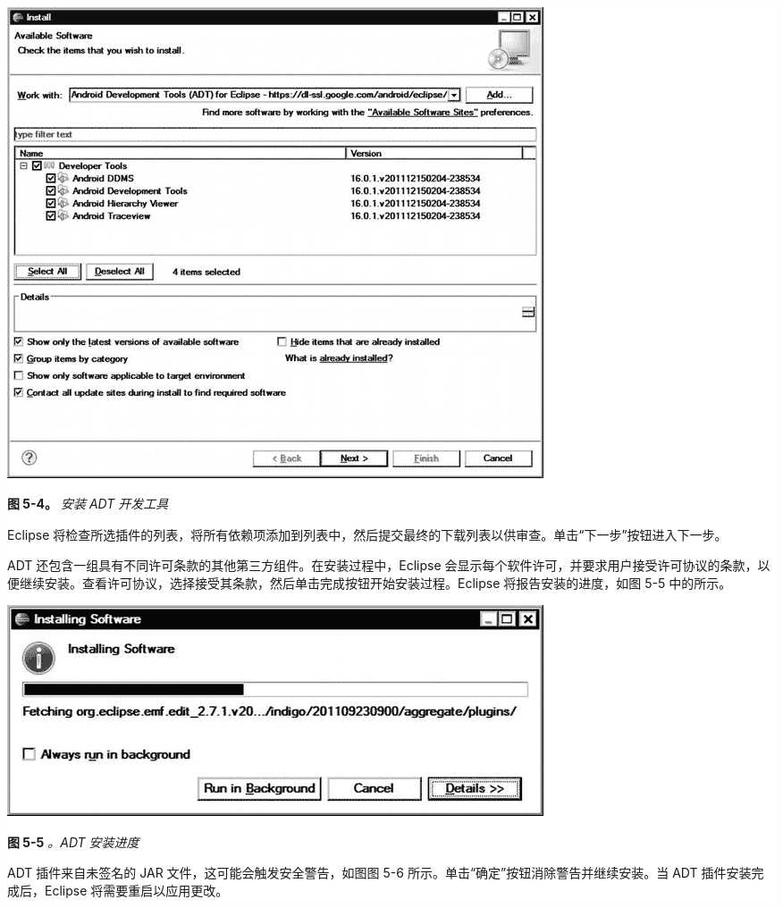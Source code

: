 ![Image](img/9781430244349_Fig05-04.jpg)

**图 5-4。** *安装 ADT 开发工具*

Eclipse 将检查所选插件的列表，将所有依赖项添加到列表中，然后提交最终的下载列表以供审查。单击“下一步”按钮进入下一步。

ADT 还包含一组具有不同许可条款的其他第三方组件。在安装过程中，Eclipse 会显示每个软件许可，并要求用户接受许可协议的条款，以便继续安装。查看许可协议，选择接受其条款，然后单击完成按钮开始安装过程。Eclipse 将报告安装的进度，如图 5-5 中的所示。

![Image](img/9781430244349_Fig05-05.jpg)

**图 5-5** *。ADT 安装进度*

ADT 插件来自未签名的 JAR 文件，这可能会触发安全警告，如图图 5-6 所示。单击“确定”按钮消除警告并继续安装。当 ADT 插件安装完成后，Eclipse 将需要重启以应用更改。
